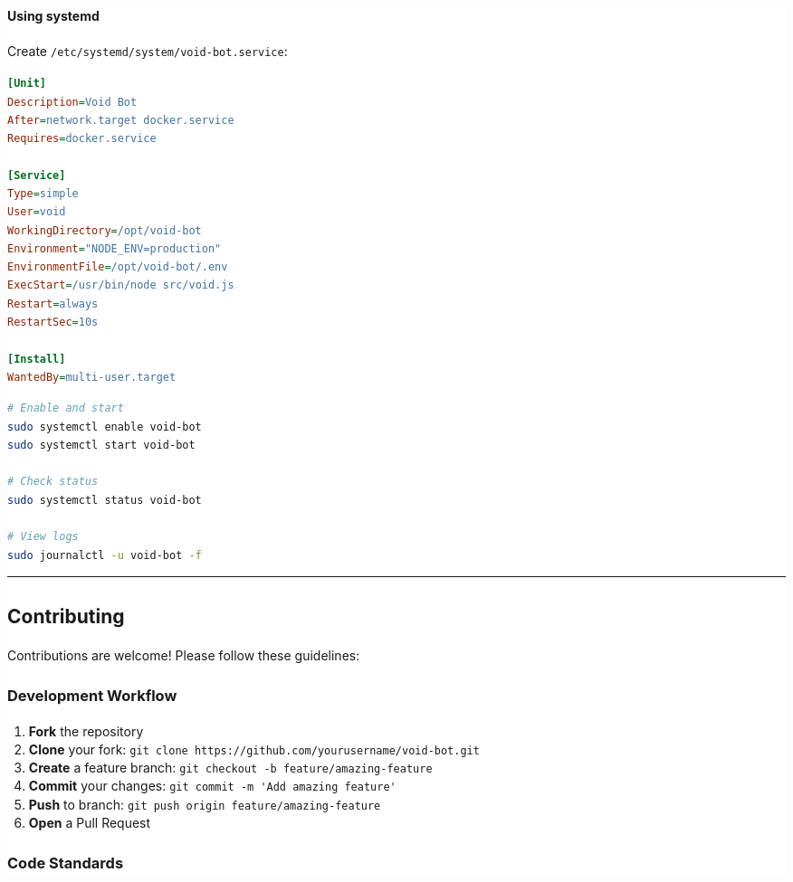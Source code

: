 #### Using systemd

Create `/etc/systemd/system/void-bot.service`:

```ini
[Unit]
Description=Void Bot
After=network.target docker.service
Requires=docker.service

[Service]
Type=simple
User=void
WorkingDirectory=/opt/void-bot
Environment="NODE_ENV=production"
EnvironmentFile=/opt/void-bot/.env
ExecStart=/usr/bin/node src/void.js
Restart=always
RestartSec=10s

[Install]
WantedBy=multi-user.target
```

```bash
# Enable and start
sudo systemctl enable void-bot
sudo systemctl start void-bot

# Check status
sudo systemctl status void-bot

# View logs
sudo journalctl -u void-bot -f
```

---

## Contributing

Contributions are welcome! Please follow these guidelines:

### Development Workflow

1. **Fork** the repository
2. **Clone** your fork: `git clone https://github.com/yourusername/void-bot.git`
3. **Create** a feature branch: `git checkout -b feature/amazing-feature`
4. **Commit** your changes: `git commit -m 'Add amazing feature'`
5. **Push** to branch: `git push origin feature/amazing-feature`
6. **Open** a Pull Request

### Code Standards
